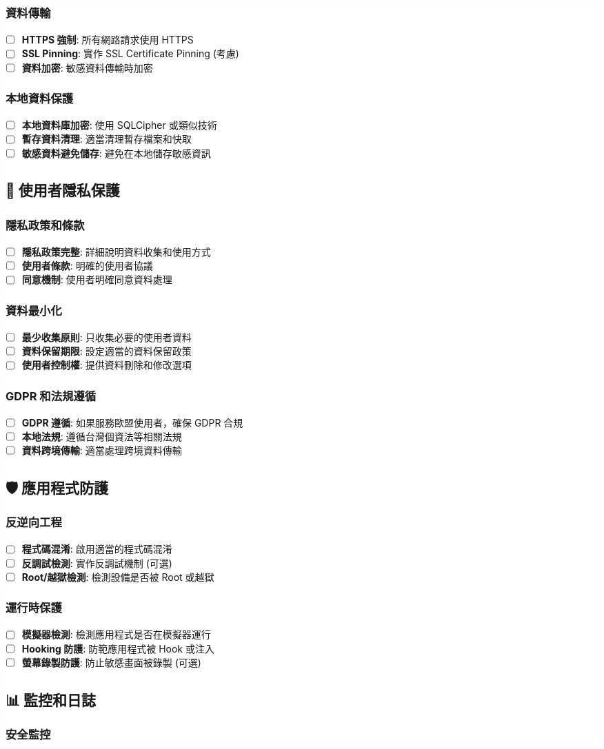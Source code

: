 ### 資料傳輸

- [ ] **HTTPS 強制**: 所有網路請求使用 HTTPS
- [ ] **SSL Pinning**: 實作 SSL Certificate Pinning (考慮)
- [ ] **資料加密**: 敏感資料傳輸時加密

### 本地資料保護

- [ ] **本地資料庫加密**: 使用 SQLCipher 或類似技術
- [ ] **暫存資料清理**: 適當清理暫存檔案和快取
- [ ] **敏感資料避免儲存**: 避免在本地儲存敏感資訊

## 🔐 使用者隱私保護

### 隱私政策和條款

- [ ] **隱私政策完整**: 詳細說明資料收集和使用方式
- [ ] **使用者條款**: 明確的使用者協議
- [ ] **同意機制**: 使用者明確同意資料處理

### 資料最小化

- [ ] **最少收集原則**: 只收集必要的使用者資料
- [ ] **資料保留期限**: 設定適當的資料保留政策
- [ ] **使用者控制權**: 提供資料刪除和修改選項

### GDPR 和法規遵循

- [ ] **GDPR 遵循**: 如果服務歐盟使用者，確保 GDPR 合規
- [ ] **本地法規**: 遵循台灣個資法等相關法規
- [ ] **資料跨境傳輸**: 適當處理跨境資料傳輸

## 🛡️ 應用程式防護

### 反逆向工程

- [ ] **程式碼混淆**: 啟用適當的程式碼混淆
- [ ] **反調試檢測**: 實作反調試機制 (可選)
- [ ] **Root/越獄檢測**: 檢測設備是否被 Root 或越獄

### 運行時保護

- [ ] **模擬器檢測**: 檢測應用程式是否在模擬器運行
- [ ] **Hooking 防護**: 防範應用程式被 Hook 或注入
- [ ] **螢幕錄製防護**: 防止敏感畫面被錄製 (可選)

## 📊 監控和日誌

### 安全監控
